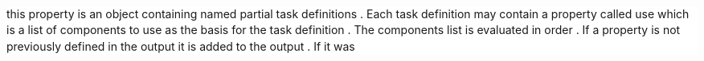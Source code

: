 this
property
is
an
object
containing
named
partial
task
definitions
.
Each
task
definition
may
contain
a
property
called
use
which
is
a
list
of
components
to
use
as
the
basis
for
the
task
definition
.
The
components
list
is
evaluated
in
order
.
If
a
property
is
not
previously
defined
in
the
output
it
is
added
to
the
output
.
If
it
was